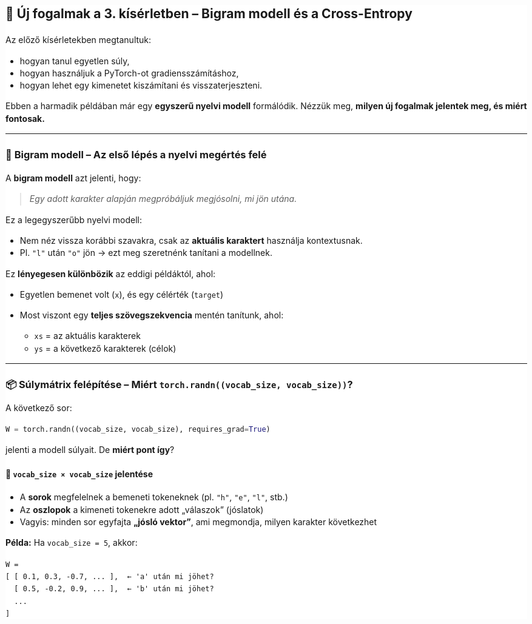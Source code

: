 

## 🧠 Új fogalmak a 3. kísérletben – Bigram modell és a Cross-Entropy

Az előző kísérletekben megtanultuk:

* hogyan tanul egyetlen súly,
* hogyan használjuk a PyTorch-ot gradiensszámításhoz,
* hogyan lehet egy kimenetet kiszámítani és visszaterjeszteni.

Ebben a harmadik példában már egy **egyszerű nyelvi modell** formálódik. Nézzük meg, **milyen új fogalmak jelentek meg, és miért fontosak.**

---

### 🔗 **Bigram modell** – Az első lépés a nyelvi megértés felé

A **bigram modell** azt jelenti, hogy:

> *Egy adott karakter alapján megpróbáljuk megjósolni, mi jön utána.*

Ez a legegyszerűbb nyelvi modell:

* Nem néz vissza korábbi szavakra, csak az **aktuális karaktert** használja kontextusnak.
* Pl. `"l"` után `"o"` jön → ezt meg szeretnénk tanítani a modellnek.

Ez **lényegesen különbözik** az eddigi példáktól, ahol:

* Egyetlen bemenet volt (`x`), és egy célérték (`target`)
* Most viszont egy **teljes szövegszekvencia** mentén tanítunk, ahol:

  * `xs` = az aktuális karakterek
  * `ys` = a következő karakterek (célok)

---

### 📦 **Súlymátrix felépítése** – Miért `torch.randn((vocab_size, vocab_size))`?

A következő sor:

```python
W = torch.randn((vocab_size, vocab_size), requires_grad=True)
```

jelenti a modell súlyait. De **miért pont így**?

#### 🔹 `vocab_size × vocab_size` jelentése

* A **sorok** megfelelnek a bemeneti tokeneknek (pl. `"h"`, `"e"`, `"l"`, stb.)
* Az **oszlopok** a kimeneti tokenekre adott „válaszok” (jóslatok)
* Vagyis: minden sor egyfajta **„jósló vektor”**, ami megmondja, milyen karakter következhet

**Példa:**
Ha `vocab_size = 5`, akkor:

```plaintext
W =
[ [ 0.1, 0.3, -0.7, ... ],  ← 'a' után mi jöhet?
  [ 0.5, -0.2, 0.9, ... ],  ← 'b' után mi jöhet?
  ...
]
```

